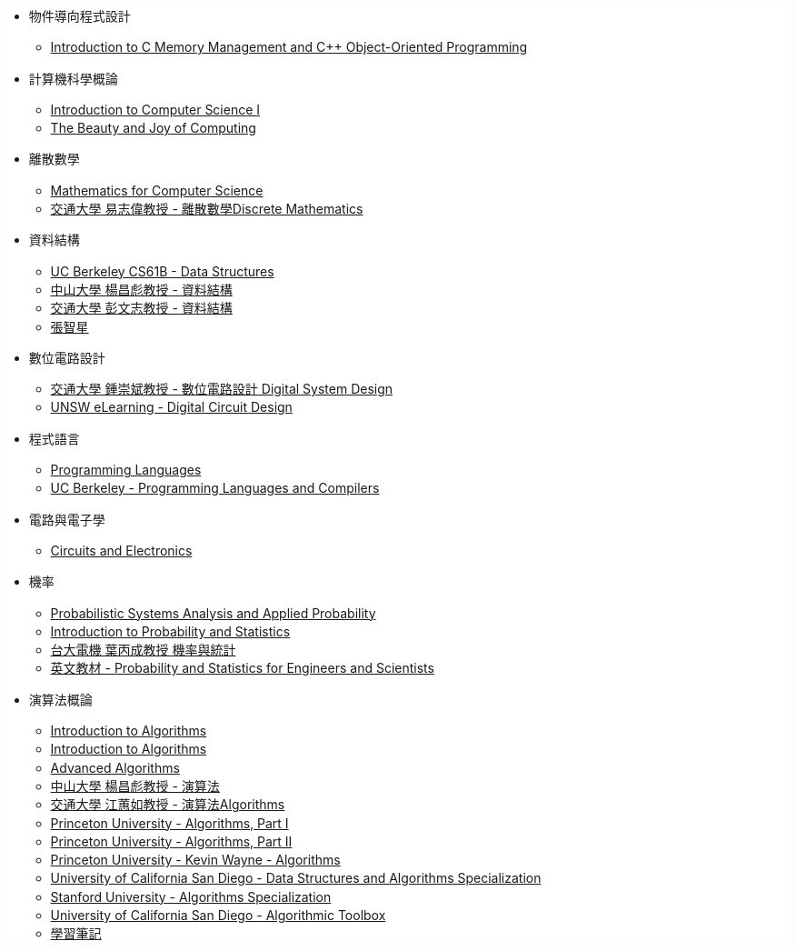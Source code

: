 - 物件導向程式設計
  - [Introduction to C Memory Management and C++ Object-Oriented Programming](https://ocw.mit.edu/courses/electrical-engineering-and-computer-science/6-088-introduction-to-c-memory-management-and-c-object-oriented-programming-january-iap-2010/)
  
- 計算機科學概論
  - [Introduction to Computer Science I](https://academicearth.org/computer-science/)
  - [The Beauty and Joy of Computing](https://cs10.org/fa20/)

- 離散數學
  - [Mathematics for Computer Science](https://ocw.mit.edu/courses/electrical-engineering-and-computer-science/6-042j-mathematics-for-computer-science-spring-2010/)
  - [交通大學 易志偉教授 - 離散數學Discrete Mathematics](https://ocw.nctu.edu.tw/course_detail.php?bgid=9&gid=0&nid=613)

- 資料結構
  - [UC Berkeley CS61B - Data Structures ](https://people.eecs.berkeley.edu/~jrs/61b/)
  - [中山大學 楊昌彪教授 - 資料結構](http://bio.cse.nsysu.edu.tw/ds/new_ds_video.htm)
  - [交通大學 彭文志教授 - 資料結構](https://ocw.nctu.edu.tw/course_detail.php?bgid=9&gid=0&nid=412)
  - [張智星](http://mirlab.org/jang/courses/dsa/index.asp)

- 數位電路設計
  - [交通大學 鍾崇斌教授 - 數位電路設計 Digital System Design](https://ocw.nctu.edu.tw/course_detail.php?bgid=9&gid=0&nid=170)
  - [UNSW eLearning - Digital Circuit Design](https://www.youtube.com/watch?v=esAE1WLAubM)

- 程式語言
  - [Programming Languages](https://ocw.mit.edu/courses/electrical-engineering-and-computer-science/6-821-programming-languages-fall-2002/)
  - [UC Berkeley - Programming Languages and Compilers](https://inst.eecs.berkeley.edu/~cs164/fa20/)

- 電路與電子學
  - [Circuits and Electronics](https://ocw.mit.edu/courses/electrical-engineering-and-computer-science/6-002-circuits-and-electronics-spring-2007/)

- 機率
  - [Probabilistic Systems Analysis and Applied Probability](https://ocw.mit.edu/courses/electrical-engineering-and-computer-science/6-041-probabilistic-systems-analysis-and-applied-probability-fall-2010/index.htm)
  - [Introduction to Probability and Statistics](https://ocw.mit.edu/courses/mathematics/18-05-introduction-to-probability-and-statistics-spring-2014/)
  - [台大電機 葉丙成教授 機率與統計](https://www.youtube.com/watch?v=GwSEguqJj6U&t=0s&index=2&list=PLtvno3VRDR_jMAJcNY1n4pnP5kXtPOmVk)
  - [英文教材 - Probability and Statistics for Engineers and Scientists](https://fac.ksu.edu.sa/sites/default/files/probability_and_statistics_for_engineers_and_scientisst.pdf)
  
- 演算法概論
  - [Introduction to Algorithms](https://ocw.mit.edu/courses/electrical-engineering-and-computer-science/6-046j-introduction-to-algorithms-sma-5503-fall-2005/)
  - [Introduction to Algorithms](https://ocw.mit.edu/courses/electrical-engineering-and-computer-science/6-006-introduction-to-algorithms-spring-2008/)
  - [Advanced Algorithms](https://ocw.mit.edu/courses/electrical-engineering-and-computer-science/6-854j-advanced-algorithms-fall-2008/index.htm)
  - [中山大學 楊昌彪教授 - 演算法](http://par.cse.nsysu.edu.tw/~cbyang/course/algo/algo_index.htm)
  - [交通大學 江蕙如教授 - 演算法Algorithms](https://ocw.nctu.edu.tw/course_detail.php?bgid=8&gid=0&nid=493&page=2)
  - [Princeton University - Algorithms, Part I](https://www.coursera.org/learn/algorithms-part1)
  - [Princeton University - Algorithms, Part II](https://www.coursera.org/learn/algorithms-part2)
  - [Princeton University - Kevin Wayne - Algorithms](https://www.cs.princeton.edu/~wayne/teaching/)
  - [University of California San Diego - Data Structures and Algorithms Specialization](https://www.coursera.org/specializations/data-structures-algorithms)
  - [Stanford University - Algorithms Specialization](https://www.coursera.org/specializations/algorithms)
  - [University of California San Diego - Algorithmic Toolbox](https://www.coursera.org/learn/algorithmic-toolbox)
  - [學習筆記](https://mropengate.blogspot.com/search/label/Computer%20Science-Algorithm)
  